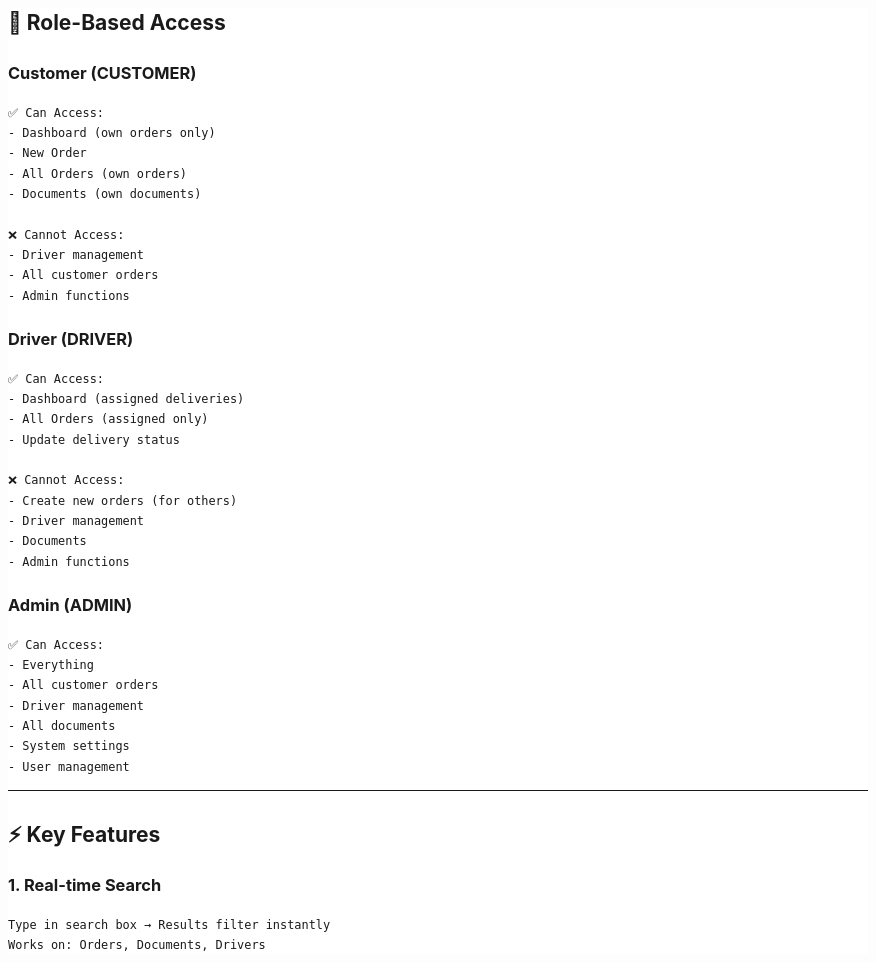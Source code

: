 
## 🔐 Role-Based Access

### Customer (CUSTOMER)
```
✅ Can Access:
- Dashboard (own orders only)
- New Order
- All Orders (own orders)
- Documents (own documents)

❌ Cannot Access:
- Driver management
- All customer orders
- Admin functions
```

### Driver (DRIVER)
```
✅ Can Access:
- Dashboard (assigned deliveries)
- All Orders (assigned only)
- Update delivery status

❌ Cannot Access:
- Create new orders (for others)
- Driver management
- Documents
- Admin functions
```

### Admin (ADMIN)
```
✅ Can Access:
- Everything
- All customer orders
- Driver management
- All documents
- System settings
- User management
```

---

## ⚡ Key Features

### 1. Real-time Search
```
Type in search box → Results filter instantly
Works on: Orders, Documents, Drivers
```
